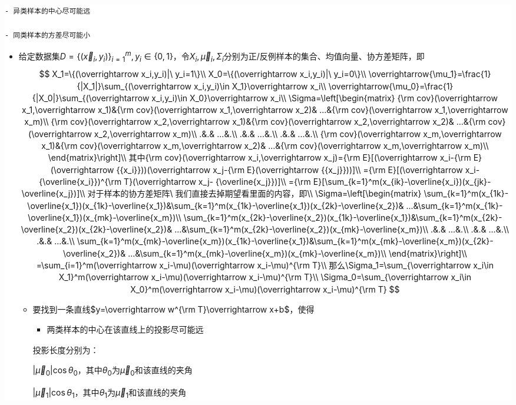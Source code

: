     - 异类样本的中心尽可能远
    
    - 同类样本的方差尽可能小
    
- 给定数据集$D=\{(\overrightarrow x_i,y_i)\}_{i=1}^m,y_i\in \{0,1\}$，令$X_i,\overrightarrow\mu_i,\Sigma_i$分别为正/反例样本的集合、均值向量、协方差矩阵，即
  $$
  X_1=\{(\overrightarrow x_i,y_i)|\ y_i=1\}\\
  X_0=\{(\overrightarrow x_i,y_i)|\ y_i=0\}\\
  \overrightarrow{\mu_1}=\frac{1}{|X_1|}\sum_{(\overrightarrow x_i,y_i)\in X_1}\overrightarrow x_i\\
  \overrightarrow{\mu_0}=\frac{1}{|X_0|}\sum_{(\overrightarrow x_i,y_i)\in X_0}\overrightarrow x_i\\
  \Sigma=\left[\begin{matrix}
  {\rm cov}(\overrightarrow x_1,\overrightarrow x_1)&{\rm cov}(\overrightarrow x_1,\overrightarrow x_2)& ...&{\rm cov}(\overrightarrow x_1,\overrightarrow x_m)\\
  {\rm cov}(\overrightarrow x_2,\overrightarrow x_1)&{\rm cov}(\overrightarrow x_2,\overrightarrow x_2)& ...&{\rm cov}(\overrightarrow x_2,\overrightarrow x_m)\\
  .&.& ...&.\\
  .&.& ...&.\\
  .&.& ...&.\\
  {\rm cov}(\overrightarrow x_m,\overrightarrow x_1)&{\rm cov}(\overrightarrow x_m,\overrightarrow x_2)& ...&{\rm cov}(\overrightarrow x_m,\overrightarrow x_m)\\
  \end{matrix}\right]\\
  其中{\rm cov}(\overrightarrow x_i,\overrightarrow x_j)={\rm E}[(\overrightarrow x_i-{\rm E}(\overrightarrow {{x_i}}))(\overrightarrow x_j-{\rm E}(\overrightarrow {{x_j}}))]\\
  ={\rm E}[(\overrightarrow x_i- {\overline{x_i}})^{\rm T}(\overrightarrow x_j- {\overline{x_j}})]\\
  ={\rm E}[\sum_{k=1}^m(x_{ik}-\overline{x_i})(x_{jk}-\overline{x_j})]\\
  对于样本的协方差矩阵\ 我们直接去掉期望看里面的内容，即\\
  \Sigma=\left[\begin{matrix}
  \sum_{k=1}^m(x_{1k}-\overline{x_1})(x_{1k}-\overline{x_1})&\sum_{k=1}^m(x_{1k}-\overline{x_1})(x_{2k}-\overline{x_2})& ...&\sum_{k=1}^m(x_{1k}-\overline{x_1})(x_{mk}-\overline{x_m})\\
  \sum_{k=1}^m(x_{2k}-\overline{x_2})(x_{1k}-\overline{x_1})&\sum_{k=1}^m(x_{2k}-\overline{x_2})(x_{2k}-\overline{x_2})& ...&\sum_{k=1}^m(x_{2k}-\overline{x_2})(x_{mk}-\overline{x_m})\\
  .&.& ...&.\\
  .&.& ...&.\\
  .&.& ...&.\\
  \sum_{k=1}^m(x_{mk}-\overline{x_m})(x_{1k}-\overline{x_1})&\sum_{k=1}^m(x_{mk}-\overline{x_m})(x_{2k}-\overline{x_2})& ...&\sum_{k=1}^m(x_{mk}-\overline{x_m})(x_{mk}-\overline{x_m})\\
  \end{matrix}\right]\\
  =\sum_{i=1}^m(\overrightarrow x_i-\mu)(\overrightarrow x_i-\mu)^{\rm T}\\
  那么\Sigma_1=\sum_{\overrightarrow x_i\in X_1}^m(\overrightarrow x_i-\mu)(\overrightarrow x_i-\mu)^{\rm T}\\
  \Sigma_0=\sum_{\overrightarrow x_i\in X_0}^m(\overrightarrow x_i-\mu)(\overrightarrow x_i-\mu)^{\rm T}
  $$

  - 要找到一条直线$y=\overrightarrow w^{\rm T}\overrightarrow x+b$，使得

    - 两类样本的中心在该直线上的投影尽可能远

    投影长度分别为：

    $|\overrightarrow\mu_0|\cos\theta_0$，其中$\theta_0$为$\overrightarrow\mu_0$和该直线的夹角

    $|\overrightarrow\mu_1|\cos\theta_1$，其中$\theta_1$为$\overrightarrow\mu_1$和该直线的夹角

